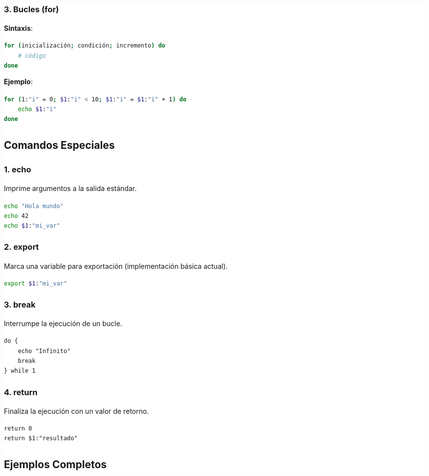 ### 3. Bucles (for)

**Sintaxis**:
```bash
for (inicialización; condición; incremento) do
    # código
done
```

**Ejemplo**:
```bash
for (1:"i" = 0; $1:"i" < 10; $1:"i" = $1:"i" + 1) do
    echo $1:"i"
done
```

## Comandos Especiales

### 1. echo
Imprime argumentos a la salida estándar.

```bash
echo "Hola mundo"
echo 42
echo $1:"mi_var"
```

### 2. export
Marca una variable para exportación (implementación básica actual).

```bash
export $1:"mi_var"
```

### 3. break
Interrumpe la ejecución de un bucle.

```mbash
do {
    echo "Infinito"
    break
} while 1
```

### 4. return
Finaliza la ejecución con un valor de retorno.

```mbash
return 0
return $1:"resultado"
```

## Ejemplos Completos
